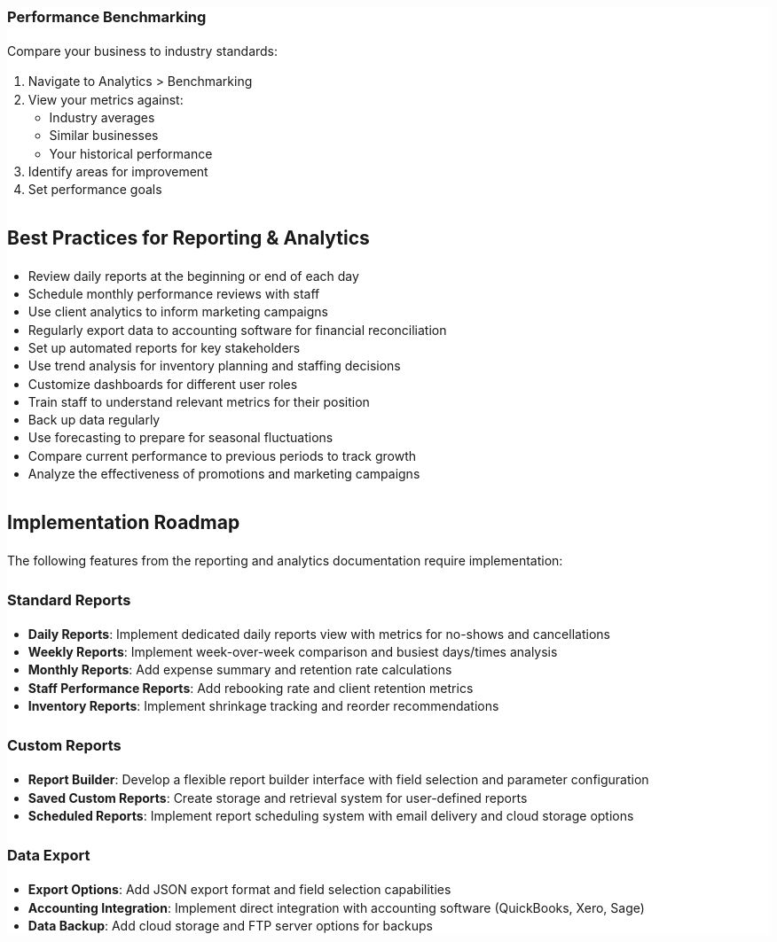 ### Performance Benchmarking
Compare your business to industry standards:
1. Navigate to Analytics > Benchmarking
2. View your metrics against:
   - Industry averages
   - Similar businesses
   - Your historical performance
3. Identify areas for improvement
4. Set performance goals

## Best Practices for Reporting & Analytics

- Review daily reports at the beginning or end of each day
- Schedule monthly performance reviews with staff
- Use client analytics to inform marketing campaigns
- Regularly export data to accounting software for financial reconciliation
- Set up automated reports for key stakeholders
- Use trend analysis for inventory planning and staffing decisions
- Customize dashboards for different user roles
- Train staff to understand relevant metrics for their position
- Back up data regularly
- Use forecasting to prepare for seasonal fluctuations
- Compare current performance to previous periods to track growth
- Analyze the effectiveness of promotions and marketing campaigns

## Implementation Roadmap

The following features from the reporting and analytics documentation require implementation:

### Standard Reports
- **Daily Reports**: Implement dedicated daily reports view with metrics for no-shows and cancellations
- **Weekly Reports**: Implement week-over-week comparison and busiest days/times analysis
- **Monthly Reports**: Add expense summary and retention rate calculations
- **Staff Performance Reports**: Add rebooking rate and client retention metrics
- **Inventory Reports**: Implement shrinkage tracking and reorder recommendations

### Custom Reports
- **Report Builder**: Develop a flexible report builder interface with field selection and parameter configuration
- **Saved Custom Reports**: Create storage and retrieval system for user-defined reports
- **Scheduled Reports**: Implement report scheduling system with email delivery and cloud storage options

### Data Export
- **Export Options**: Add JSON export format and field selection capabilities
- **Accounting Integration**: Implement direct integration with accounting software (QuickBooks, Xero, Sage)
- **Data Backup**: Add cloud storage and FTP server options for backups
